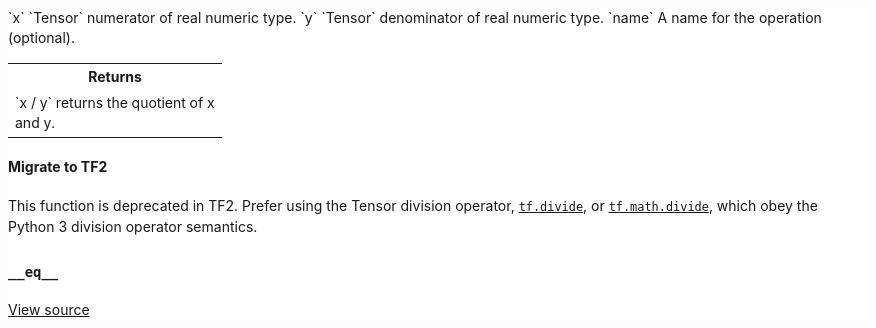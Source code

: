<tr>
<td>
`x`
</td>
<td>
`Tensor` numerator of real numeric type.
</td>
</tr><tr>
<td>
`y`
</td>
<td>
`Tensor` denominator of real numeric type.
</td>
</tr><tr>
<td>
`name`
</td>
<td>
A name for the operation (optional).
</td>
</tr>
</table>




 <table class="responsive fixed orange">
<colgroup><col width="214px"><col></colgroup>
<tr><th colspan="2">Returns</th></tr>
<tr class="alt">
<td colspan="2">
`x / y` returns the quotient of x and y.
</td>
</tr>

</table>



 <section><devsite-expandable >
 <h4 class="showalways">Migrate to TF2</h4>

This function is deprecated in TF2. Prefer using the Tensor division operator,
<a href="../tf/math/divide.md"><code>tf.divide</code></a>, or <a href="../tf/math/divide.md"><code>tf.math.divide</code></a>, which obey the Python 3 division operator
semantics.


 </devsite-expandable></section>



<h3 id="__eq__"><code>__eq__</code></h3>

<a target="_blank" class="external" href="/code/stable/tensorflow/python/ops/math_ops.py">View source</a>
